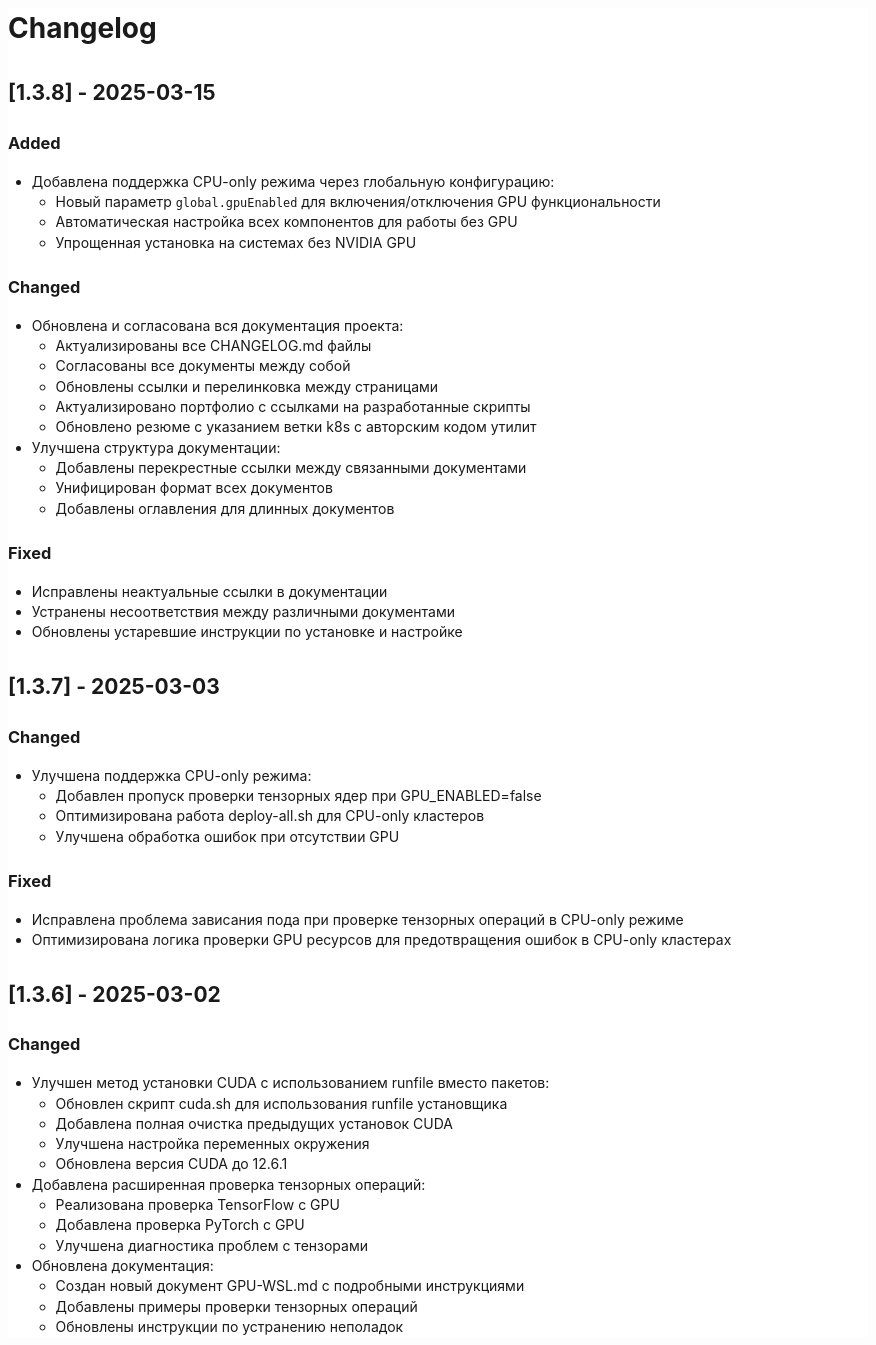 # Changelog

## [1.3.8] - 2025-03-15

### Added
- Добавлена поддержка CPU-only режима через глобальную конфигурацию:
  - Новый параметр `global.gpuEnabled` для включения/отключения GPU функциональности
  - Автоматическая настройка всех компонентов для работы без GPU
  - Упрощенная установка на системах без NVIDIA GPU

### Changed
- Обновлена и согласована вся документация проекта:
  - Актуализированы все CHANGELOG.md файлы
  - Согласованы все документы между собой
  - Обновлены ссылки и перелинковка между страницами
  - Актуализировано портфолио с ссылками на разработанные скрипты
  - Обновлено резюме с указанием ветки k8s с авторским кодом утилит
- Улучшена структура документации:
  - Добавлены перекрестные ссылки между связанными документами
  - Унифицирован формат всех документов
  - Добавлены оглавления для длинных документов

### Fixed
- Исправлены неактуальные ссылки в документации
- Устранены несоответствия между различными документами
- Обновлены устаревшие инструкции по установке и настройке

## [1.3.7] - 2025-03-03

### Changed
- Улучшена поддержка CPU-only режима:
  - Добавлен пропуск проверки тензорных ядер при GPU_ENABLED=false
  - Оптимизирована работа deploy-all.sh для CPU-only кластеров
  - Улучшена обработка ошибок при отсутствии GPU

### Fixed
- Исправлена проблема зависания пода при проверке тензорных операций в CPU-only режиме
- Оптимизирована логика проверки GPU ресурсов для предотвращения ошибок в CPU-only кластерах

## [1.3.6] - 2025-03-02

### Changed
- Улучшен метод установки CUDA с использованием runfile вместо пакетов:
  - Обновлен скрипт cuda.sh для использования runfile установщика
  - Добавлена полная очистка предыдущих установок CUDA
  - Улучшена настройка переменных окружения
  - Обновлена версия CUDA до 12.6.1
- Добавлена расширенная проверка тензорных операций:
  - Реализована проверка TensorFlow с GPU
  - Добавлена проверка PyTorch с GPU
  - Улучшена диагностика проблем с тензорами
- Обновлена документация:
  - Создан новый документ GPU-WSL.md с подробными инструкциями
  - Добавлены примеры проверки тензорных операций
  - Обновлены инструкции по устранению неполадок
